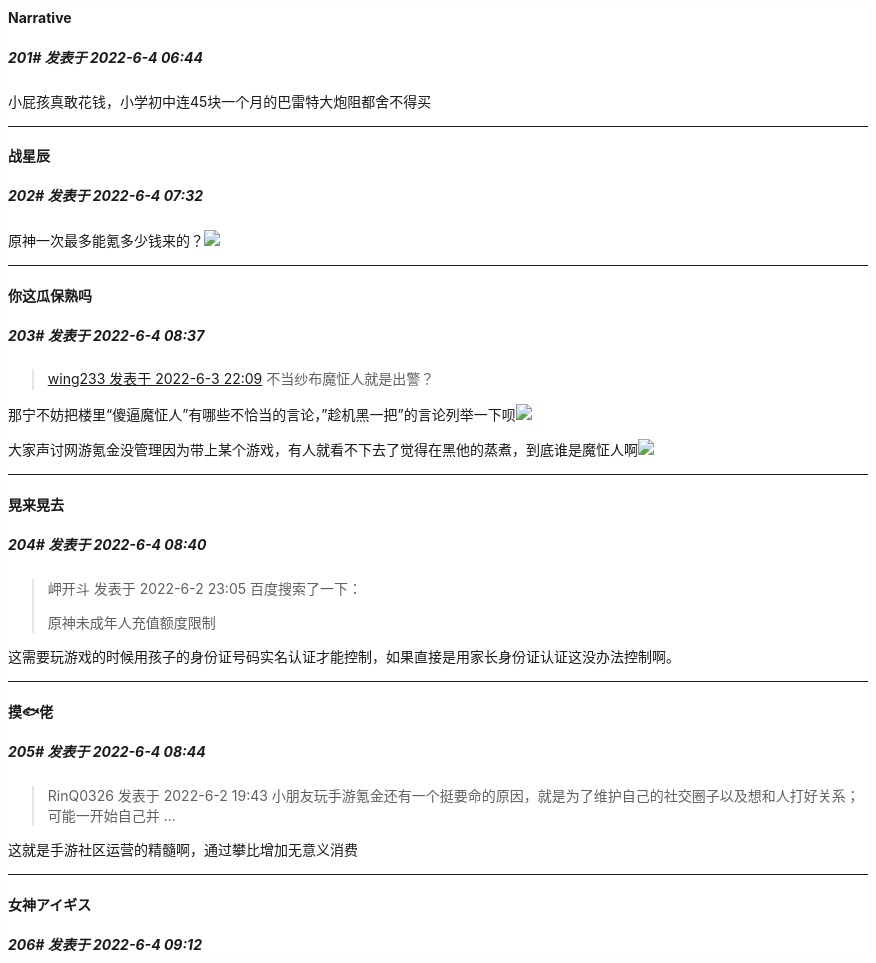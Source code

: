 ####  Narrative  
##### 201#       发表于 2022-6-4 06:44

小屁孩真敢花钱，小学初中连45块一个月的巴雷特大炮阻都舍不得买



*****

####  战星辰  
##### 202#       发表于 2022-6-4 07:32

原神一次最多能氪多少钱来的？<img src="https://static.saraba1st.com/image/smiley/face2017/068.png" referrerpolicy="no-referrer">



*****

####  你这瓜保熟吗  
##### 203#       发表于 2022-6-4 08:37

<blockquote><a href="httphttps://bbs.saraba1st.com/2b/forum.php?mod=redirect&amp;goto=findpost&amp;pid=56114063&amp;ptid=2072804" target="_blank">wing233 发表于 2022-6-3 22:09</a>
不当纱布魔怔人就是出警？</blockquote>
那宁不妨把楼里“傻逼魔怔人”有哪些不恰当的言论，”趁机黑一把”的言论列举一下呗<img src="https://static.saraba1st.com/image/smiley/face2017/049.png" referrerpolicy="no-referrer">

大家声讨网游氪金没管理因为带上某个游戏，有人就看不下去了觉得在黑他的蒸煮，到底谁是魔怔人啊<img src="https://static.saraba1st.com/image/smiley/face2017/049.png" referrerpolicy="no-referrer">

*****

####  晃来晃去  
##### 204#       发表于 2022-6-4 08:40

<blockquote>岬开斗 发表于 2022-6-2 23:05
百度搜索了一下：

原神未成年人充值额度限制</blockquote>
这需要玩游戏的时候用孩子的身份证号码实名认证才能控制，如果直接是用家长身份证认证这没办法控制啊。



*****

####  摸🐟佬  
##### 205#       发表于 2022-6-4 08:44

<blockquote>RinQ0326 发表于 2022-6-2 19:43
小朋友玩手游氪金还有一个挺要命的原因，就是为了维护自己的社交圈子以及想和人打好关系；可能一开始自己并 ...</blockquote>
这就是手游社区运营的精髓啊，通过攀比增加无意义消费



*****

####  女神アイギス  
##### 206#       发表于 2022-6-4 09:12
